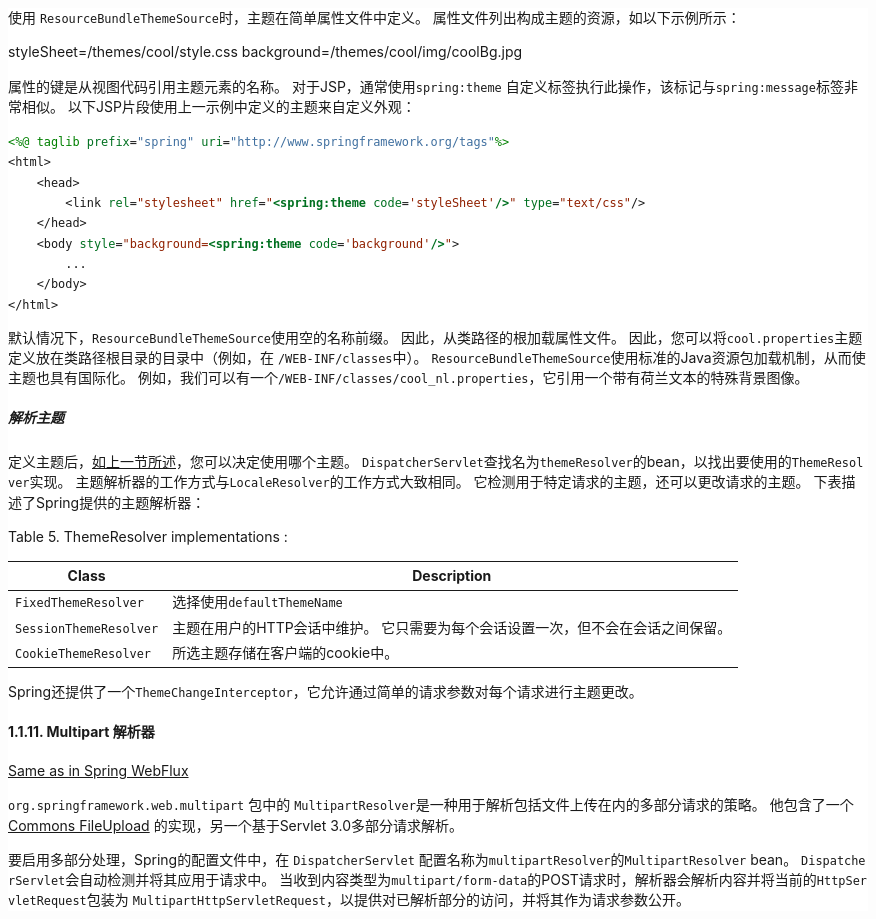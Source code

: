 使用 `ResourceBundleThemeSource`时，主题在简单属性文件中定义。 属性文件列出构成主题的资源，如以下示例所示：

styleSheet=/themes/cool/style.css
background=/themes/cool/img/coolBg.jpg

属性的键是从视图代码引用主题元素的名称。 对于JSP，通常使用`spring:theme` 自定义标签执行此操作，该标记与`spring:message`标签非常相似。 以下JSP片段使用上一示例中定义的主题来自定义外观：

```jsp
<%@ taglib prefix="spring" uri="http://www.springframework.org/tags"%>
<html>
    <head>
        <link rel="stylesheet" href="<spring:theme code='styleSheet'/>" type="text/css"/>
    </head>
    <body style="background=<spring:theme code='background'/>">
        ...
    </body>
</html>
```

默认情况下，`ResourceBundleThemeSource`使用空的名称前缀。 因此，从类路径的根加载属性文件。 因此，您可以将`cool.properties`主题定义放在类路径根目录的目录中（例如，在 `/WEB-INF/classes`中）。 `ResourceBundleThemeSource`使用标准的Java资源包加载机制，从而使主题也具有国际化。 例如，我们可以有一个`/WEB-INF/classes/cool_nl.properties`，它引用一个带有荷兰文本的特殊背景图像。

<a id="mvc-themeresolver-resolving"></a>

##### [](#mvc-themeresolver-resolving)解析主题

定义主题后，[如上一节所述](#mvc-themeresolver-defining)，您可以决定使用哪个主题。 `DispatcherServlet`查找名为`themeResolver`的bean，以找出要使用的`ThemeResolver`实现。 主题解析器的工作方式与`LocaleResolver`的工作方式大致相同。 它检测用于特定请求的主题，还可以更改请求的主题。 下表描述了Spring提供的主题解析器：

Table 5. ThemeResolver implementations :

|Class      | Description     |
| ---- | ---- |
| `FixedThemeResolver`     |选择使用`defaultThemeName`      |
| `SessionThemeResolver`     | 主题在用户的HTTP会话中维护。 它只需要为每个会话设置一次，但不会在会话之间保留。     |
| `CookieThemeResolver`     |所选主题存储在客户端的cookie中。      |

Spring还提供了一个`ThemeChangeInterceptor`，它允许通过简单的请求参数对每个请求进行主题更改。

<a id="mvc-multipart"></a>

#### [](#mvc-multipart)1.1.11. Multipart 解析器

[Same as in Spring WebFlux](web-reactive.html#webflux-multipart)

`org.springframework.web.multipart` 包中的 `MultipartResolver`是一种用于解析包括文件上传在内的多部分请求的策略。 他包含了一个[Commons FileUpload](https://jakarta.apache.org/commons/fileupload) 的实现，另一个基于Servlet 3.0多部分请求解析。

要启用多部分处理，Spring的配置文件中，在 `DispatcherServlet` 配置名称为`multipartResolver`的`MultipartResolver` bean。 `DispatcherServlet`会自动检测并将其应用于请求中。 当收到内容类型为`multipart/form-data`的POST请求时，解析器会解析内容并将当前的`HttpServletRequest`包装为 `MultipartHttpServletRequest`，以提供对已解析部分的访问，并将其作为请求参数公开。

<a id="mvc-multipart-resolver-commons"></a>
